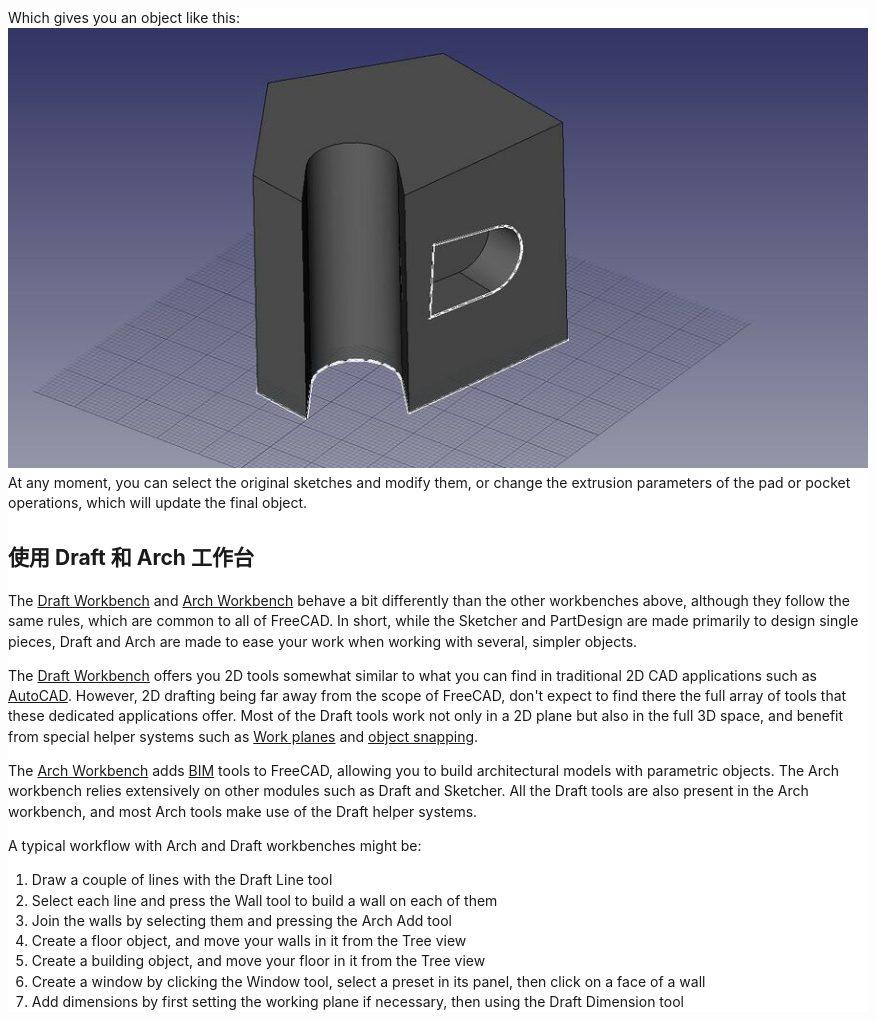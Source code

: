 Which gives you an object like this:  
![Example object](./assets/object-example.png)  
At any moment, you can select the original sketches and modify them, or change the extrusion parameters of the pad or pocket operations, which will update the final object.

## 使用 Draft 和 Arch 工作台

The [Draft Workbench](https://wiki.freecad.org/Draft_Workbench) and [Arch Workbench](https://wiki.freecad.org/Arch_Workbench) behave a bit differently than the other workbenches above, although they follow the same rules, which are common to all of FreeCAD. In short, while the Sketcher and PartDesign are made primarily to design single pieces, Draft and Arch are made to ease your work when working with several, simpler objects.

The [Draft Workbench](https://wiki.freecad.org/Draft_Workbench) offers you 2D tools somewhat similar to what you can find in traditional 2D CAD applications such as [AutoCAD](https://en.wikipedia.org/wiki/AutoCAD). However, 2D drafting being far away from the scope of FreeCAD, don't expect to find there the full array of tools that these dedicated applications offer. Most of the Draft tools work not only in a 2D plane but also in the full 3D space, and benefit from special helper systems such as [Work planes](https://wiki.freecad.org/Draft_SelectPlane) and [object snapping](https://wiki.freecad.org/Draft_Snap).

The [Arch Workbench](https://wiki.freecad.org/Arch_Workbench) adds [BIM](http://en.wikipedia.org/wiki/Building_Information_Modeling) tools to FreeCAD, allowing you to build architectural models with parametric objects. The Arch workbench relies extensively on other modules such as Draft and Sketcher. All the Draft tools are also present in the Arch workbench, and most Arch tools make use of the Draft helper systems.

A typical workflow with Arch and Draft workbenches might be:

1. Draw a couple of lines with the Draft Line tool
2. Select each line and press the Wall tool to build a wall on each of them
3. Join the walls by selecting them and pressing the Arch Add tool
4. Create a floor object, and move your walls in it from the Tree view
5. Create a building object, and move your floor in it from the Tree view
6. Create a window by clicking the Window tool, select a preset in its panel, then click on a face of a wall
7. Add dimensions by first setting the working plane if necessary, then using the Draft Dimension tool
